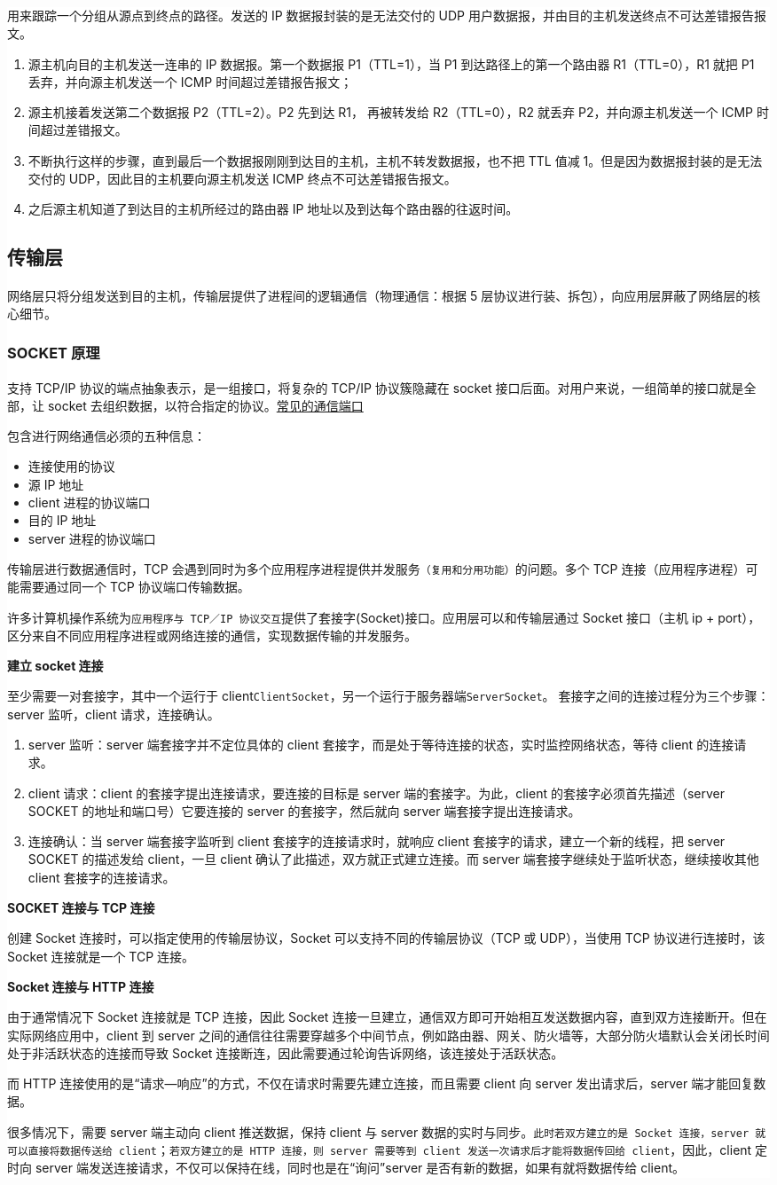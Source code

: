 用来跟踪一个分组从源点到终点的路径。发送的 IP 数据报封装的是无法交付的 UDP 用户数据报，并由目的主机发送终点不可达差错报告报文。

1. 源主机向目的主机发送一连串的 IP 数据报。第一个数据报 P1（TTL=1），当 P1 到达路径上的第一个路由器 R1（TTL=0），R1 就把 P1 丢弃，并向源主机发送一个 ICMP 时间超过差错报告报文；

2. 源主机接着发送第二个数据报 P2（TTL=2）。P2 先到达 R1， 再被转发给 R2（TTL=0），R2 就丢弃 P2，并向源主机发送一个 ICMP 时间超过差错报文。

3. 不断执行这样的步骤，直到最后一个数据报刚刚到达目的主机，主机不转发数据报，也不把 TTL 值减 1。但是因为数据报封装的是无法交付的 UDP，因此目的主机要向源主机发送 ICMP 终点不可达差错报告报文。

4. 之后源主机知道了到达目的主机所经过的路由器 IP 地址以及到达每个路由器的往返时间。

## 传输层

网络层只将分组发送到目的主机，传输层提供了进程间的逻辑通信（物理通信：根据 5 层协议进行装、拆包），向应用层屏蔽了网络层的核心细节。

### SOCKET 原理

支持 TCP/IP 协议的端点抽象表示，是一组接口，将复杂的 TCP/IP 协议簇隐藏在 socket 接口后面。对用户来说，一组简单的接口就是全部，让 socket 去组织数据，以符合指定的协议。[常见的通信端口](http://cert.sjtu.edu.cn/doc/linux/ch-ports.html)

包含进行网络通信必须的五种信息：

- 连接使用的协议
- 源 IP 地址
- client 进程的协议端口
- 目的 IP 地址
- server 进程的协议端口

传输层进行数据通信时，TCP 会遇到同时为多个应用程序进程提供并发服务`（复用和分用功能）`的问题。多个 TCP 连接（应用程序进程）可能需要通过同一个 TCP 协议端口传输数据。

许多计算机操作系统为`应用程序与 TCP／IP 协议交互`提供了套接字(Socket)接口。应用层可以和传输层通过 Socket 接口（主机 ip + port），区分来自不同应用程序进程或网络连接的通信，实现数据传输的并发服务。

**建立 socket 连接**

至少需要一对套接字，其中一个运行于 client`ClientSocket`，另一个运行于服务器端`ServerSocket`。
套接字之间的连接过程分为三个步骤：server 监听，client 请求，连接确认。

1. server 监听：server 端套接字并不定位具体的 client 套接字，而是处于等待连接的状态，实时监控网络状态，等待 client 的连接请求。

2. client 请求：client 的套接字提出连接请求，要连接的目标是 server 端的套接字。为此，client 的套接字必须首先描述（server SOCKET 的地址和端口号）它要连接的 server 的套接字，然后就向 server 端套接字提出连接请求。

3. 连接确认：当 server 端套接字监听到 client 套接字的连接请求时，就响应 client 套接字的请求，建立一个新的线程，把 server SOCKET 的描述发给 client，一旦 client 确认了此描述，双方就正式建立连接。而 server 端套接字继续处于监听状态，继续接收其他 client 套接字的连接请求。

**SOCKET 连接与 TCP 连接**

创建 Socket 连接时，可以指定使用的传输层协议，Socket 可以支持不同的传输层协议（TCP 或 UDP），当使用 TCP 协议进行连接时，该 Socket 连接就是一个 TCP 连接。

**Socket 连接与 HTTP 连接**

由于通常情况下 Socket 连接就是 TCP 连接，因此 Socket 连接一旦建立，通信双方即可开始相互发送数据内容，直到双方连接断开。但在实际网络应用中，client 到 server 之间的通信往往需要穿越多个中间节点，例如路由器、网关、防火墙等，大部分防火墙默认会关闭长时间处于非活跃状态的连接而导致 Socket 连接断连，因此需要通过轮询告诉网络，该连接处于活跃状态。

而 HTTP 连接使用的是“请求—响应”的方式，不仅在请求时需要先建立连接，而且需要 client 向 server 发出请求后，server 端才能回复数据。

很多情况下，需要 server 端主动向 client 推送数据，保持 client 与 server 数据的实时与同步。`此时若双方建立的是 Socket 连接，server 就可以直接将数据传送给 client`；`若双方建立的是 HTTP 连接，则 server 需要等到 client 发送一次请求后才能将数据传回给 client`，因此，client 定时向 server 端发送连接请求，不仅可以保持在线，同时也是在“询问”server 是否有新的数据，如果有就将数据传给 client。
